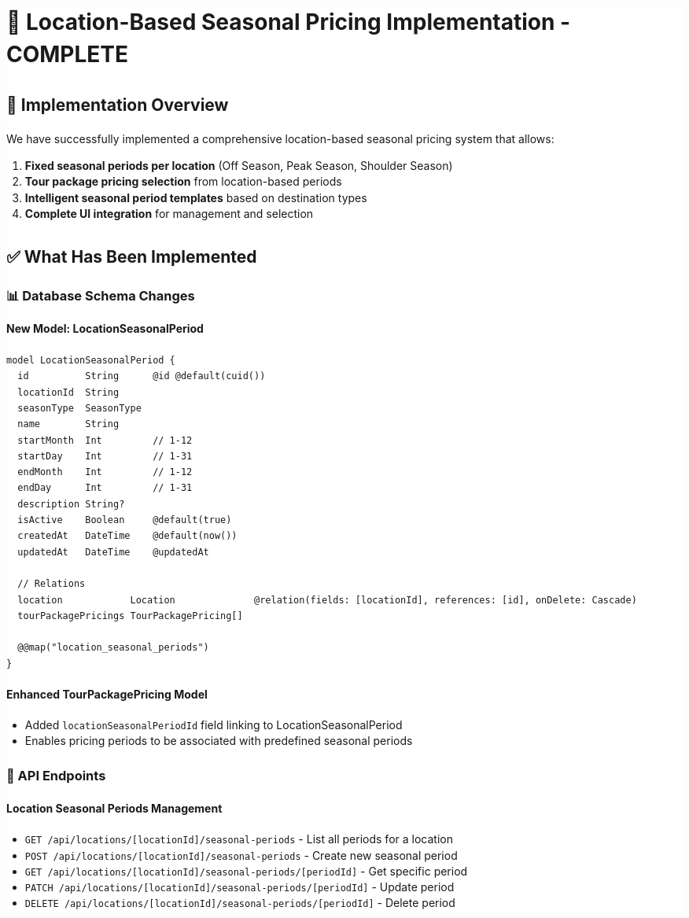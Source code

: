 # 🎉 Location-Based Seasonal Pricing Implementation - COMPLETE

## 🎯 Implementation Overview

We have successfully implemented a comprehensive location-based seasonal pricing system that allows:

1. **Fixed seasonal periods per location** (Off Season, Peak Season, Shoulder Season)
2. **Tour package pricing selection** from location-based periods
3. **Intelligent seasonal period templates** based on destination types
4. **Complete UI integration** for management and selection

## ✅ What Has Been Implemented

### 📊 Database Schema Changes

#### New Model: LocationSeasonalPeriod
```prisma
model LocationSeasonalPeriod {
  id          String      @id @default(cuid())
  locationId  String
  seasonType  SeasonType
  name        String
  startMonth  Int         // 1-12
  startDay    Int         // 1-31
  endMonth    Int         // 1-12
  endDay      Int         // 1-31
  description String?
  isActive    Boolean     @default(true)
  createdAt   DateTime    @default(now())
  updatedAt   DateTime    @updatedAt

  // Relations
  location            Location              @relation(fields: [locationId], references: [id], onDelete: Cascade)
  tourPackagePricings TourPackagePricing[]

  @@map("location_seasonal_periods")
}
```

#### Enhanced TourPackagePricing Model
- Added `locationSeasonalPeriodId` field linking to LocationSeasonalPeriod
- Enables pricing periods to be associated with predefined seasonal periods

### 🚀 API Endpoints

#### Location Seasonal Periods Management
- `GET /api/locations/[locationId]/seasonal-periods` - List all periods for a location
- `POST /api/locations/[locationId]/seasonal-periods` - Create new seasonal period
- `GET /api/locations/[locationId]/seasonal-periods/[periodId]` - Get specific period
- `PATCH /api/locations/[locationId]/seasonal-periods/[periodId]` - Update period
- `DELETE /api/locations/[locationId]/seasonal-periods/[periodId]` - Delete period
